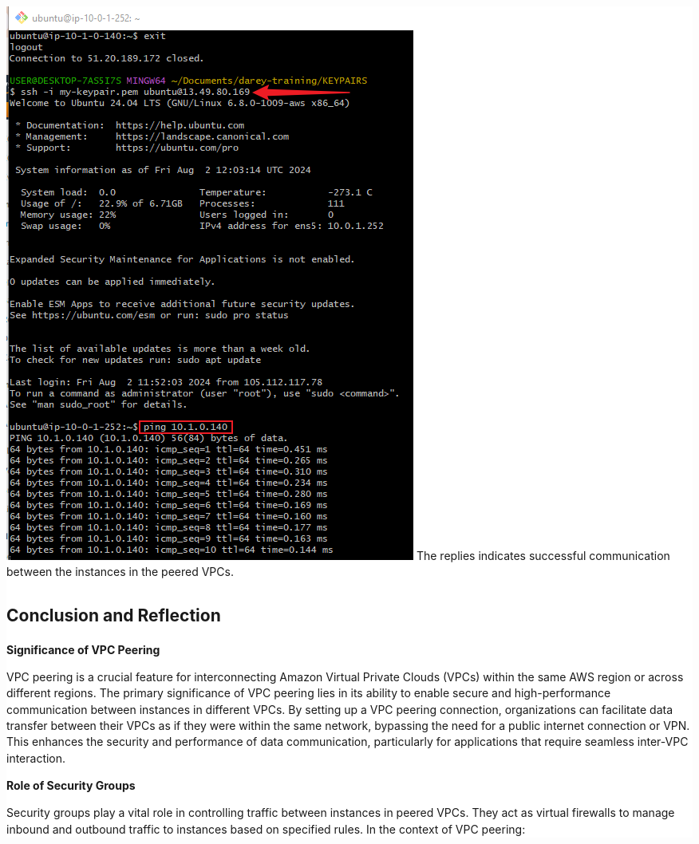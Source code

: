 ![](./img/Task9-Verify-Connectivity/4.ssh-into-first-server-ping-second-server-with-private-IP.png)
The replies indicates successful communication between the instances in the peered VPCs.

## Conclusion and Reflection
**Significance of VPC Peering**

VPC peering is a crucial feature for interconnecting Amazon Virtual Private Clouds (VPCs) within the same AWS region or across different regions. The primary significance of VPC peering lies in its ability to enable secure and high-performance communication between instances in different VPCs. By setting up a VPC peering connection, organizations can facilitate data transfer between their VPCs as if they were within the same network, bypassing the need for a public internet connection or VPN. This enhances the security and performance of data communication, particularly for applications that require seamless inter-VPC interaction.

**Role of Security Groups**

Security groups play a vital role in controlling traffic between instances in peered VPCs. They act as virtual firewalls to manage inbound and outbound traffic to instances based on specified rules. In the context of VPC peering:
